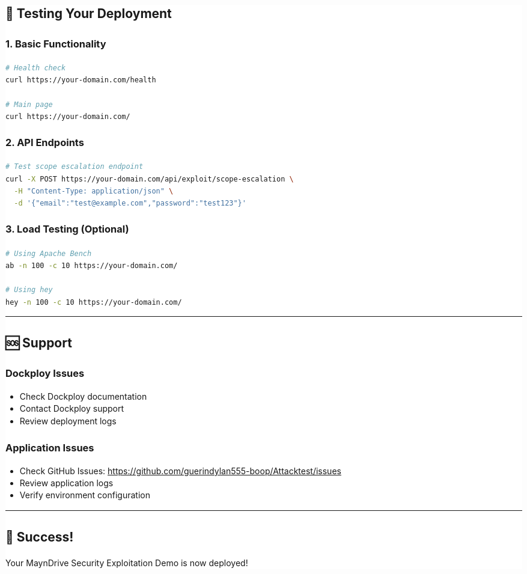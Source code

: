 
## 🎯 Testing Your Deployment

### 1. Basic Functionality

```bash
# Health check
curl https://your-domain.com/health

# Main page
curl https://your-domain.com/
```

### 2. API Endpoints

```bash
# Test scope escalation endpoint
curl -X POST https://your-domain.com/api/exploit/scope-escalation \
  -H "Content-Type: application/json" \
  -d '{"email":"test@example.com","password":"test123"}'
```

### 3. Load Testing (Optional)

```bash
# Using Apache Bench
ab -n 100 -c 10 https://your-domain.com/

# Using hey
hey -n 100 -c 10 https://your-domain.com/
```

---

## 🆘 Support

### Dockploy Issues
- Check Dockploy documentation
- Contact Dockploy support
- Review deployment logs

### Application Issues
- Check GitHub Issues: https://github.com/guerindylan555-boop/Attacktest/issues
- Review application logs
- Verify environment configuration

---

## 🎉 Success!

Your MaynDrive Security Exploitation Demo is now deployed!
